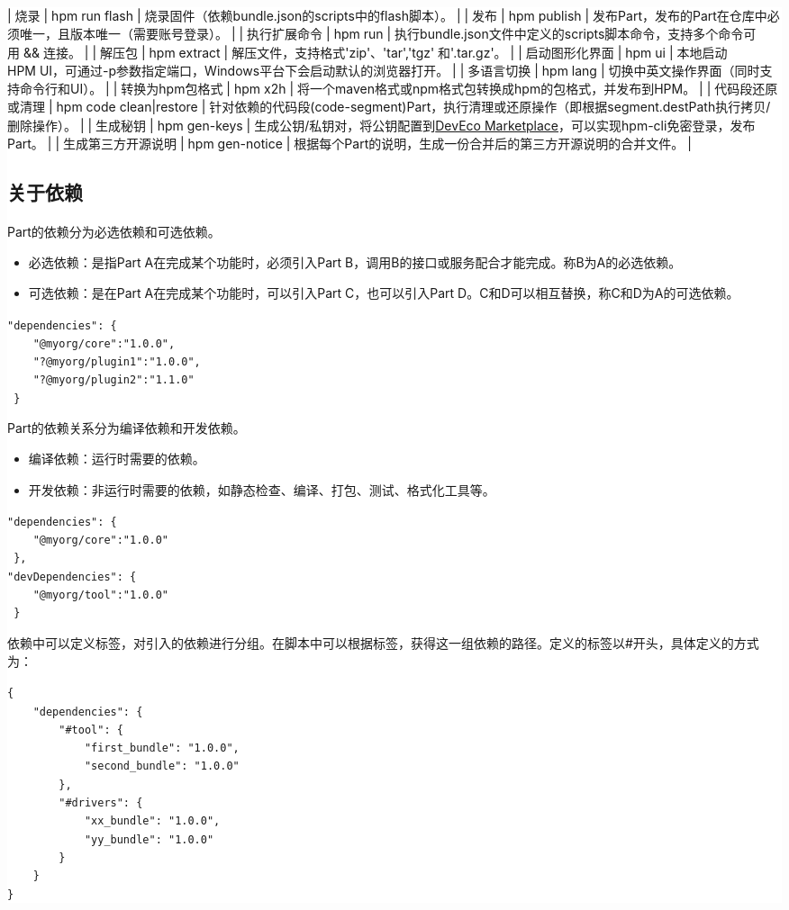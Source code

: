 | 烧录 | hpm&nbsp;run&nbsp;flash | 烧录固件（依赖bundle.json的scripts中的flash脚本）。 | 
| 发布 | hpm&nbsp;publish | 发布Part，发布的Part在仓库中必须唯一，且版本唯一（需要账号登录）。 | 
| 执行扩展命令 | hpm&nbsp;run | 执行bundle.json文件中定义的scripts脚本命令，支持多个命令可用&nbsp;&amp;&amp;&nbsp;连接。 | 
| 解压包 | hpm&nbsp;extract | 解压文件，支持格式'zip'、'tar','tgz'&nbsp;和'.tar.gz'。 | 
| 启动图形化界面 | hpm&nbsp;ui | 本地启动HPM&nbsp;UI，可通过-p参数指定端口，Windows平台下会启动默认的浏览器打开。 | 
| 多语言切换 | hpm&nbsp;lang | 切换中英文操作界面（同时支持命令行和UI）。 | 
| 转换为hpm包格式 | hpm&nbsp;x2h | 将一个maven格式或npm格式包转换成hpm的包格式，并发布到HPM。 | 
| 代码段还原或清理 | hpm&nbsp;code&nbsp;clean\|restore | 针对依赖的代码段(code-segment)Part，执行清理或还原操作（即根据segment.destPath执行拷贝/删除操作）。 | 
| 生成秘钥 | hpm&nbsp;gen-keys | 生成公钥/私钥对，将公钥配置到[DevEco&nbsp;Marketplace](https://repo.harmonyos.com)，可以实现hpm-cli免密登录，发布Part。 | 
| 生成第三方开源说明 | hpm&nbsp;gen-notice | 根据每个Part的说明，生成一份合并后的第三方开源说明的合并文件。 | 


## 关于依赖

Part的依赖分为必选依赖和可选依赖。

- 必选依赖：是指Part A在完成某个功能时，必须引入Part B，调用B的接口或服务配合才能完成。称B为A的必选依赖。

- 可选依赖：是在Part A在完成某个功能时，可以引入Part C，也可以引入Part D。C和D可以相互替换，称C和D为A的可选依赖。

  
```
"dependencies": {
    "@myorg/core":"1.0.0",
    "?@myorg/plugin1":"1.0.0",
    "?@myorg/plugin2":"1.1.0"
 }
```

Part的依赖关系分为编译依赖和开发依赖。

- 编译依赖：运行时需要的依赖。

- 开发依赖：非运行时需要的依赖，如静态检查、编译、打包、测试、格式化工具等。

  
```
"dependencies": {
    "@myorg/core":"1.0.0"
 },
"devDependencies": {
    "@myorg/tool":"1.0.0"
 }
```

  依赖中可以定义标签，对引入的依赖进行分组。在脚本中可以根据标签，获得这一组依赖的路径。定义的标签以\#开头，具体定义的方式为：
  
```
{
    "dependencies": {
        "#tool": {
            "first_bundle": "1.0.0",
            "second_bundle": "1.0.0"
        },
        "#drivers": {
            "xx_bundle": "1.0.0",
            "yy_bundle": "1.0.0"
        }
    }
}
```
